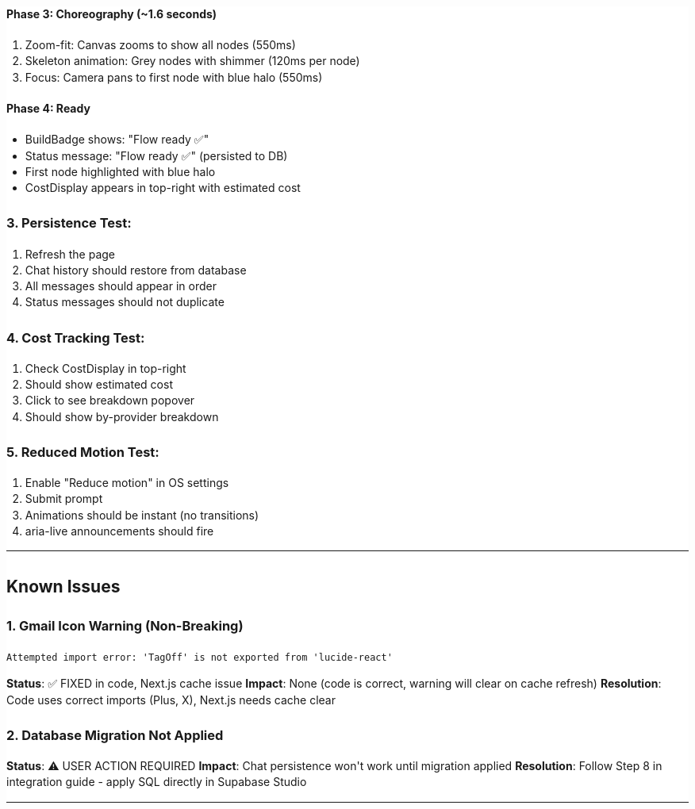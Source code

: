 #### **Phase 3: Choreography** (~1.6 seconds)
1. Zoom-fit: Canvas zooms to show all nodes (550ms)
2. Skeleton animation: Grey nodes with shimmer (120ms per node)
3. Focus: Camera pans to first node with blue halo (550ms)

#### **Phase 4: Ready**
- BuildBadge shows: "Flow ready ✅"
- Status message: "Flow ready ✅" (persisted to DB)
- First node highlighted with blue halo
- CostDisplay appears in top-right with estimated cost

### 3. Persistence Test:

1. Refresh the page
2. Chat history should restore from database
3. All messages should appear in order
4. Status messages should not duplicate

### 4. Cost Tracking Test:

1. Check CostDisplay in top-right
2. Should show estimated cost
3. Click to see breakdown popover
4. Should show by-provider breakdown

### 5. Reduced Motion Test:

1. Enable "Reduce motion" in OS settings
2. Submit prompt
3. Animations should be instant (no transitions)
4. aria-live announcements should fire

---

## Known Issues

### 1. Gmail Icon Warning (Non-Breaking)

```
Attempted import error: 'TagOff' is not exported from 'lucide-react'
```

**Status**: ✅ FIXED in code, Next.js cache issue
**Impact**: None (code is correct, warning will clear on cache refresh)
**Resolution**: Code uses correct imports (Plus, X), Next.js needs cache clear

### 2. Database Migration Not Applied

**Status**: ⚠️ USER ACTION REQUIRED
**Impact**: Chat persistence won't work until migration applied
**Resolution**: Follow Step 8 in integration guide - apply SQL directly in Supabase Studio

---
